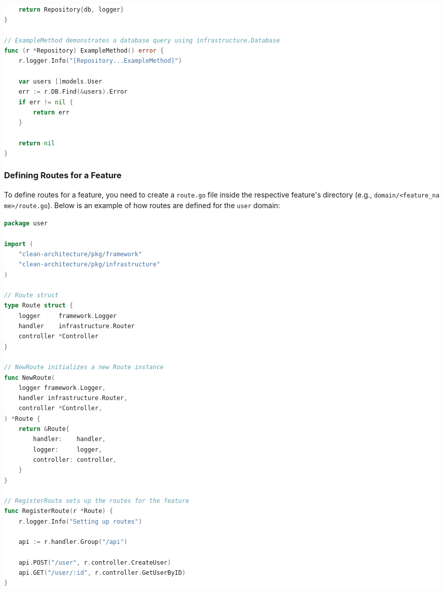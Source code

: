 ```go
	return Repository{db, logger}
}

// ExampleMethod demonstrates a database query using infrastructure.Database
func (r *Repository) ExampleMethod() error {
	r.logger.Info("[Repository...ExampleMethod]")

	var users []models.User
	err := r.DB.Find(&users).Error
	if err != nil {
		return err 
	}

	return nil
}
```

### Defining Routes for a Feature

To define routes for a feature, you need to create a `route.go` file inside the respective feature's directory (e.g., `domain/<feature_name>/route.go`). Below is an example of how routes are defined for the `user` domain:

```go
package user

import (
	"clean-architecture/pkg/framework"
	"clean-architecture/pkg/infrastructure"
)

// Route struct
type Route struct {
	logger     framework.Logger
	handler    infrastructure.Router
	controller *Controller
}

// NewRoute initializes a new Route instance
func NewRoute(
	logger framework.Logger,
	handler infrastructure.Router,
	controller *Controller,
) *Route {
	return &Route{
		handler:    handler,
		logger:     logger,
		controller: controller,
	}
}

// RegisterRoute sets up the routes for the feature
func RegisterRoute(r *Route) {
	r.logger.Info("Setting up routes")

	api := r.handler.Group("/api")

	api.POST("/user", r.controller.CreateUser)
	api.GET("/user/:id", r.controller.GetUserByID)
}
```

